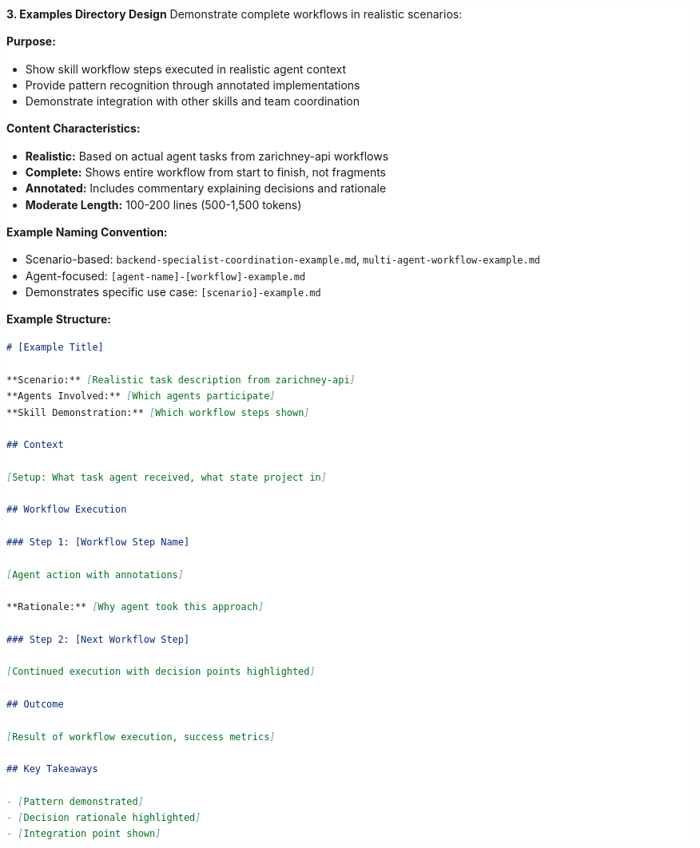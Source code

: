 **3. Examples Directory Design**
Demonstrate complete workflows in realistic scenarios:

**Purpose:**
- Show skill workflow steps executed in realistic agent context
- Provide pattern recognition through annotated implementations
- Demonstrate integration with other skills and team coordination

**Content Characteristics:**
- **Realistic:** Based on actual agent tasks from zarichney-api workflows
- **Complete:** Shows entire workflow from start to finish, not fragments
- **Annotated:** Includes commentary explaining decisions and rationale
- **Moderate Length:** 100-200 lines (500-1,500 tokens)

**Example Naming Convention:**
- Scenario-based: `backend-specialist-coordination-example.md`, `multi-agent-workflow-example.md`
- Agent-focused: `[agent-name]-[workflow]-example.md`
- Demonstrates specific use case: `[scenario]-example.md`

**Example Structure:**
```markdown
# [Example Title]

**Scenario:** [Realistic task description from zarichney-api]
**Agents Involved:** [Which agents participate]
**Skill Demonstration:** [Which workflow steps shown]

## Context

[Setup: What task agent received, what state project in]

## Workflow Execution

### Step 1: [Workflow Step Name]

[Agent action with annotations]

**Rationale:** [Why agent took this approach]

### Step 2: [Next Workflow Step]

[Continued execution with decision points highlighted]

## Outcome

[Result of workflow execution, success metrics]

## Key Takeaways

- [Pattern demonstrated]
- [Decision rationale highlighted]
- [Integration point shown]
```
